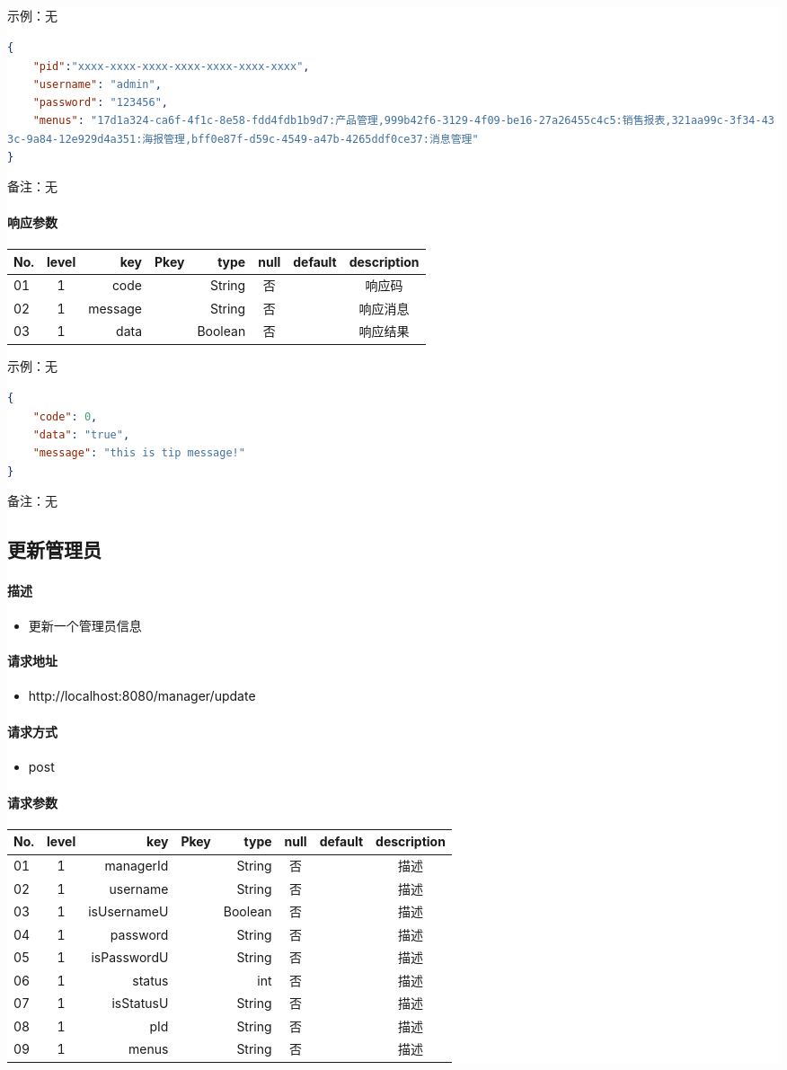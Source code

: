 示例：无
```json
{
    "pid":"xxxx-xxxx-xxxx-xxxx-xxxx-xxxx-xxxx",
    "username": "admin",
    "password": "123456",
    "menus": "17d1a324-ca6f-4f1c-8e58-fdd4fdb1b9d7:产品管理,999b42f6-3129-4f09-be16-27a26455c4c5:销售报表,321aa99c-3f34-433c-9a84-12e929d4a351:海报管理,bff0e87f-d59c-4549-a47b-4265ddf0ce37:消息管理"
}
```
备注：无
#### 响应参数
| No.|level|key|Pkey|type|null|default|description|
| ------------- |:-------------:| -----:|:-------------:| -----:|:-------------:| -----:|:-------------:|
|01|1|code     |	     |String    |否	|    |响应码|
|02|1|message  |         |String    |否	|    |响应消息|
|03|1|data     |         |Boolean   |否	|    |响应结果|


示例：无

```json
{
    "code": 0,
    "data": "true",
    "message": "this is tip message!"
}
```
备注：无


## 更新管理员
#### 描述
- 更新一个管理员信息

#### 请求地址
- http://localhost:8080/manager/update

#### 请求方式
- post

#### 请求参数

| No.|level|key|Pkey|type|null|default|description|
| ------------- |:-------------:| -----:|:-------------:| -----:|:-------------:| -----:|:-------------:|
|01|1|managerId |      |String    |否| |描述|
|02|1|username |       |String    |否| |描述|
|03|1|isUsernameU|     |Boolean    |否| |描述|
|04|1|password |       |String    |否| |描述|
|05|1|isPasswordU|     |String    |否| |描述|
|06|1|status|          |int    |否| |描述|
|07|1|isStatusU|       |String    |否| |描述|
|08|1|pId|             |String    |否| |描述|
|09|1|menus| |String    |否| |描述|
